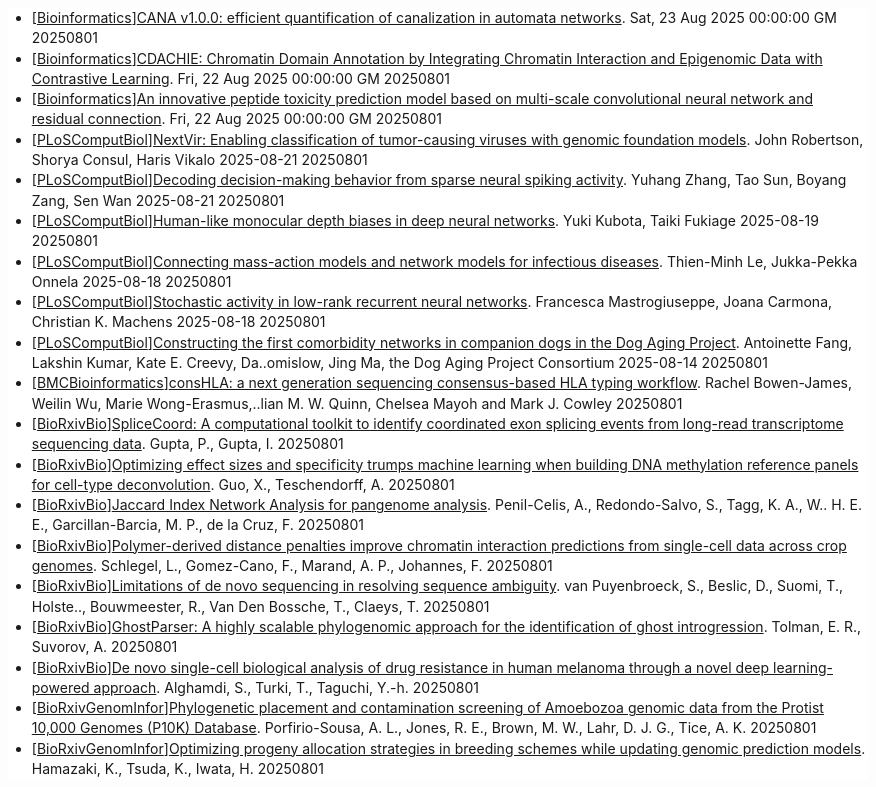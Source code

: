   - \[[Bioinformatics](http://academic.oup.com/bioinformatics)\][CANA v1.0.0: efficient quantification of canalization in automata networks](https://academic.oup.com/bioinformatics/advance-article/doi/10.1093/bioinformatics/btaf461/8240276?rss=1).  Sat, 23 Aug 2025 00:00:00 GM	20250801
  - \[[Bioinformatics](http://academic.oup.com/bioinformatics)\][CDACHIE: Chromatin Domain Annotation by Integrating Chromatin Interaction and Epigenomic Data with Contrastive Learning](https://academic.oup.com/bioinformatics/advance-article/doi/10.1093/bioinformatics/btaf464/8239953?rss=1).  Fri, 22 Aug 2025 00:00:00 GM	20250801
  - \[[Bioinformatics](http://academic.oup.com/bioinformatics)\][An innovative peptide toxicity prediction model based on multi-scale convolutional neural network and residual connection](https://academic.oup.com/bioinformatics/advance-article/doi/10.1093/bioinformatics/btaf462/8239951?rss=1).  Fri, 22 Aug 2025 00:00:00 GM	20250801
  - \[[PLoSComputBiol](https://journals.plos.org/ploscompbiol/)\][NextVir: Enabling classification of tumor-causing viruses with genomic foundation models](https://journals.plos.org/ploscompbiol/article?id=10.1371/journal.pcbi.1013360). John Robertson, Shorya Consul, Haris Vikalo 2025-08-21	20250801
  - \[[PLoSComputBiol](https://journals.plos.org/ploscompbiol/)\][Decoding decision-making behavior from sparse neural spiking activity](https://journals.plos.org/ploscompbiol/article?id=10.1371/journal.pcbi.1013335). Yuhang Zhang, Tao Sun, Boyang Zang, Sen Wan 2025-08-21	20250801
  - \[[PLoSComputBiol](https://journals.plos.org/ploscompbiol/)\][Human-like monocular depth biases in deep neural networks](https://journals.plos.org/ploscompbiol/article?id=10.1371/journal.pcbi.1013020). Yuki Kubota, Taiki Fukiage 2025-08-19	20250801
  - \[[PLoSComputBiol](https://journals.plos.org/ploscompbiol/)\][Connecting mass-action models and network models for infectious diseases](https://journals.plos.org/ploscompbiol/article?id=10.1371/journal.pcbi.1013373). Thien-Minh Le, Jukka-Pekka Onnela 2025-08-18	20250801
  - \[[PLoSComputBiol](https://journals.plos.org/ploscompbiol/)\][Stochastic activity in low-rank recurrent neural networks](https://journals.plos.org/ploscompbiol/article?id=10.1371/journal.pcbi.1013371). Francesca Mastrogiuseppe, Joana Carmona, Christian K. Machens 2025-08-18	20250801
  - \[[PLoSComputBiol](https://journals.plos.org/ploscompbiol/)\][Constructing the first comorbidity networks in companion dogs in the Dog Aging Project](https://journals.plos.org/ploscompbiol/article?id=10.1371/journal.pcbi.1012728). Antoinette Fang, Lakshin Kumar, Kate E. Creevy, Da..omislow, Jing Ma, the Dog Aging Project Consortium 2025-08-14	20250801
  - \[[BMCBioinformatics](https://bmcbioinformatics.biomedcentral.com)\][consHLA: a next generation sequencing consensus-based HLA typing workflow](https://bmcbioinformatics.biomedcentral.com/articles/10.1186/s12859-025-06223-z). Rachel Bowen-James, Weilin Wu, Marie Wong-Erasmus,..lian M. W. Quinn, Chelsea Mayoh and Mark J. Cowley 	20250801
  - \[[BioRxivBio](https://biorxiv.org)\][SpliceCoord: A computational toolkit to identify coordinated exon splicing events from long-read transcriptome sequencing data](https://www.biorxiv.org/content/10.1101/2025.08.20.671187v1?rss=1). Gupta, P., Gupta, I. 	20250801
  - \[[BioRxivBio](https://biorxiv.org)\][Optimizing effect sizes and specificity trumps machine learning when building DNA methylation reference panels for cell-type deconvolution](https://www.biorxiv.org/content/10.1101/2025.08.20.671293v1?rss=1). Guo, X., Teschendorff, A. 	20250801
  - \[[BioRxivBio](https://biorxiv.org)\][Jaccard Index Network Analysis for pangenome analysis](https://www.biorxiv.org/content/10.1101/2025.08.20.669834v1?rss=1). Penil-Celis, A., Redondo-Salvo, S., Tagg, K. A., W.. H. E. E., Garcillan-Barcia, M. P., de la Cruz, F. 	20250801
  - \[[BioRxivBio](https://biorxiv.org)\][Polymer-derived distance penalties improve chromatin interaction predictions from single-cell data across crop genomes](https://www.biorxiv.org/content/10.1101/2025.08.20.671329v1?rss=1). Schlegel, L., Gomez-Cano, F., Marand, A. P., Johannes, F. 	20250801
  - \[[BioRxivBio](https://biorxiv.org)\][Limitations of de novo sequencing in resolving sequence ambiguity](https://www.biorxiv.org/content/10.1101/2025.08.19.671052v1?rss=1). van Puyenbroeck, S., Beslic, D., Suomi, T., Holste.., Bouwmeester, R., Van Den Bossche, T., Claeys, T. 	20250801
  - \[[BioRxivBio](https://biorxiv.org)\][GhostParser: A highly scalable phylogenomic approach for the identification of ghost introgression](https://www.biorxiv.org/content/10.1101/2025.08.21.671585v1?rss=1). Tolman, E. R., Suvorov, A. 	20250801
  - \[[BioRxivBio](https://biorxiv.org)\][De novo single-cell biological analysis of drug resistance in human melanoma through a novel deep learning-powered approach](https://www.biorxiv.org/content/10.1101/2025.08.18.670074v1?rss=1). Alghamdi, S., Turki, T., Taguchi, Y.-h. 	20250801
  - \[[BioRxivGenomInfor](https://biorxiv.org)\][Phylogenetic placement and contamination screening of Amoebozoa genomic data from the Protist 10,000 Genomes (P10K) Database](https://www.biorxiv.org/content/10.1101/2025.08.19.670927v1?rss=1). Porfirio-Sousa, A. L., Jones, R. E., Brown, M. W., Lahr, D. J. G., Tice, A. K. 	20250801
  - \[[BioRxivGenomInfor](https://biorxiv.org)\][Optimizing progeny allocation strategies in breeding schemes while updating genomic prediction models](https://www.biorxiv.org/content/10.1101/2025.08.19.671165v1?rss=1). Hamazaki, K., Tsuda, K., Iwata, H. 	20250801